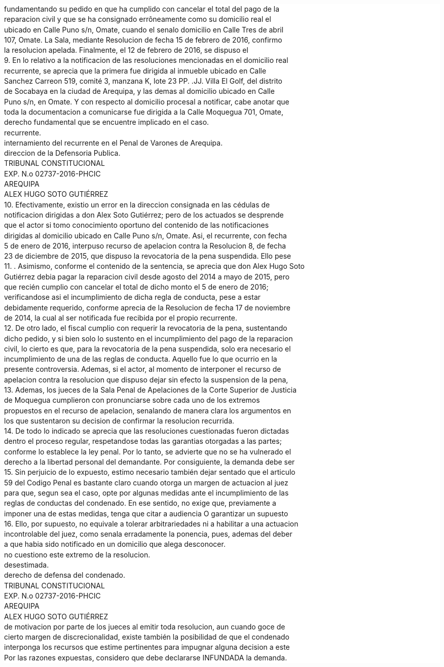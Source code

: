 fundamentando su pedido en que ha cumplido con cancelar el total del pago de la  
reparacion civil y que se ha consignado errôneamente como su domicilio real el  
ubicado en Calle Puno s/n, Omate, cuando el senalo domicilio en Calle Tres de abril  
107, Omate. La Sala, mediante Resolucion de fecha 15 de febrero de 2016, confirmo  
la resolucion apelada. Finalmente, el 12 de febrero de 2016, se dispuso el  
9. En lo relativo a la notificacion de las resoluciones mencionadas en el domicilio real  
recurrente, se aprecia que la primera fue dirigida al inmueble ubicado en Calle  
Sanchez Carreon 519, comité 3, manzana K, lote 23 PP. .JJ. Villa El Golf, del distrito  
de Socabaya en la ciudad de Arequipa, y las demas al domicilio ubicado en Calle  
Puno s/n, en Omate. Y con respecto al domicilio procesal a notificar, cabe anotar que  
toda la documentacion a comunicarse fue dirigida a la Calle Moquegua 701, Omate,  
derecho fundamental que se encuentre implicado en el caso.  
recurrente.  
internamiento del recurrente en el Penal de Varones de Arequipa.  
direccion de la Defensoria Publica.  
TRIBUNAL CONSTITUCIONAL  
EXP. N.o 02737-2016-PHCIC  
AREQUIPA  
ALEX HUGO SOTO GUTIÉRREZ  
10. Efectivamente, existio un error en la direccion consignada en las cédulas de  
notificacion dirigidas a don Alex Soto Gutiérrez; pero de los actuados se desprende  
que el actor si tomo conocimiento oportuno del contenido de las notificaciones  
dirigidas al domicilio ubicado en Calle Puno s/n, Omate. Asi, el recurrente, con fecha  
5 de enero de 2016, interpuso recurso de apelacion contra la Resolucion 8, de fecha  
23 de diciembre de 2015, que dispuso la revocatoria de la pena suspendida. Ello pese  
11. . Asimismo, conforme el contenido de la sentencia, se aprecia que don Alex Hugo Soto  
Gutiérrez debia pagar la reparacion civil desde agosto del 2014 a mayo de 2015, pero  
que recién cumplio con cancelar el total de dicho monto el 5 de enero de 2016;  
verificandose asi el incumplimiento de dicha regla de conducta, pese a estar  
debidamente requerido, conforme aprecia de la Resolucion de fecha 17 de noviembre  
de 2014, la cual al ser notificada fue recibida por el propio recurrente.  
12. De otro lado, el fiscal cumplio con requerir la revocatoria de la pena, sustentando  
dicho pedido, y si bien solo lo sustento en el incumplimiento del pago de la reparacion  
civil, lo cierto es que, para la revocatoria de la pena suspendida, solo era necesario el  
incumplimiento de una de las reglas de conducta. Aquello fue lo que ocurrio en la  
presente controversia. Ademas, si el actor, al momento de interponer el recurso de  
apelacion contra la resolucion que dispuso dejar sin efecto la suspension de la pena,  
13. Ademas, los jueces de la Sala Penal de Apelaciones de la Corte Superior de Justicia  
de Moquegua cumplieron con pronunciarse sobre cada uno de los extremos  
propuestos en el recurso de apelacion, senalando de manera clara los argumentos en  
los que sustentaron su decision de confirmar la resolucion recurrida.  
14. De todo lo indicado se aprecia que las resoluciones cuestionadas fueron dictadas  
dentro el proceso regular, respetandose todas las garantias otorgadas a las partes;  
conforme lo establece la ley penal. Por lo tanto, se advierte que no se ha vulnerado el  
derecho a la libertad personal del demandante. Por consiguiente, la demanda debe ser  
15. Sin perjuicio de lo expuesto, estimo necesario también dejar sentado que el articulo  
59 del Codigo Penal es bastante claro cuando otorga un margen de actuacion al juez  
para que, segun sea el caso, opte por algunas medidas ante el incumplimiento de las  
reglas de conductas del condenado. En ese sentido, no exige que, previamente a  
imponer una de estas medidas, tenga que citar a audiencia O garantizar un supuesto  
16. Ello, por supuesto, no equivale a tolerar arbitrariedades ni a habilitar a una actuacion  
incontrolable del juez, como senala erradamente la ponencia, pues, ademas del deber  
a que habia sido notificado en un domicilio que alega desconocer.  
no cuestiono este extremo de la resolucion.  
desestimada.  
derecho de defensa del condenado.  
TRIBUNAL CONSTITUCIONAL  
EXP. N.o 02737-2016-PHCIC  
AREQUIPA  
ALEX HUGO SOTO GUTIÉRREZ  
de motivacion por parte de los jueces al emitir toda resolucion, aun cuando goce de  
cierto margen de discrecionalidad, existe también la posibilidad de que el condenado  
interponga los recursos que estime pertinentes para impugnar alguna decision a este  
Por las razones expuestas, considero que debe declararse INFUNDADA la demanda.  